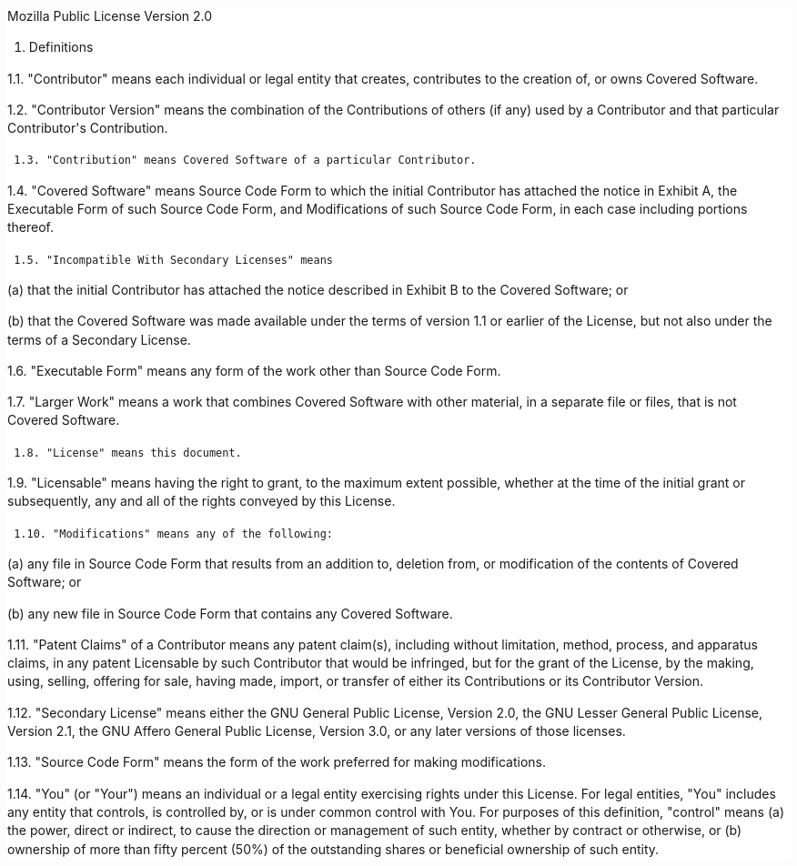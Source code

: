 Mozilla Public License Version 2.0

1. Definitions

1.1. "Contributor" means each individual or legal entity that creates, contributes
to the creation of, or owns Covered Software.

1.2. "Contributor Version" means the combination of the Contributions of others
(if any) used by a Contributor and that particular Contributor's Contribution.

     1.3. "Contribution" means Covered Software of a particular Contributor.

1.4. "Covered Software" means Source Code Form to which the initial Contributor
has attached the notice in Exhibit A, the Executable Form of such Source Code
Form, and Modifications of such Source Code Form, in each case including portions
thereof.

     1.5. "Incompatible With Secondary Licenses" means

(a) that the initial Contributor has attached the notice described in Exhibit
B to the Covered Software; or

(b) that the Covered Software was made available under the terms of version
1.1 or earlier of the License, but not also under the terms of a Secondary
License.

1.6. "Executable Form" means any form of the work other than Source Code Form.

1.7. "Larger Work" means a work that combines Covered Software with other
material, in a separate file or files, that is not Covered Software.

     1.8. "License" means this document.

1.9. "Licensable" means having the right to grant, to the maximum extent possible,
whether at the time of the initial grant or subsequently, any and all of the
rights conveyed by this License.

     1.10. "Modifications" means any of the following:

(a) any file in Source Code Form that results from an addition to, deletion
from, or modification of the contents of Covered Software; or

(b) any new file in Source Code Form that contains any Covered Software.

1.11. "Patent Claims" of a Contributor means any patent claim(s), including
without limitation, method, process, and apparatus claims, in any patent Licensable
by such Contributor that would be infringed, but for the grant of the License,
by the making, using, selling, offering for sale, having made, import, or
transfer of either its Contributions or its Contributor Version.

1.12. "Secondary License" means either the GNU General Public License, Version
2.0, the GNU Lesser General Public License, Version 2.1, the GNU Affero General
Public License, Version 3.0, or any later versions of those licenses.

1.13. "Source Code Form" means the form of the work preferred for making modifications.

1.14. "You" (or "Your") means an individual or a legal entity exercising rights
under this License. For legal entities, "You" includes any entity that controls,
is controlled by, or is under common control with You. For purposes of this
definition, "control" means (a) the power, direct or indirect, to cause the
direction or management of such entity, whether by contract or otherwise,
or (b) ownership of more than fifty percent (50%) of the outstanding shares
or beneficial ownership of such entity.

